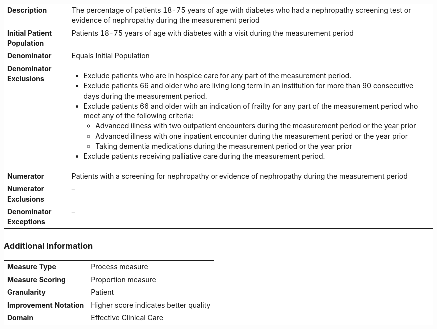 <table>
<tr>
<td><strong>Description</strong></td>
<td>The percentage of patients 18-75 years of age with diabetes who had a nephropathy screening test or evidence of nephropathy during the measurement period</td>
</tr>
<tr>
<td><strong>Initial Patient Population</strong></td>
<td>Patients 18-75 years of age with diabetes with a visit during the measurement period</td>
</tr>
<tr>
<td><strong>Denominator</strong></td>
<td>Equals Initial Population</td>
</tr>
<tr>
<td><strong>Denominator Exclusions</strong></td>
<td><ul><li>Exclude patients who are in hospice care for any part of the measurement period.</li><li>Exclude patients 66 and older who are living long term in an institution for more than 90 consecutive days during the measurement period.</li><li>Exclude patients 66 and older with an indication of frailty for any part of the measurement period who meet any of the following criteria:<br />
<ul><li>Advanced illness with two outpatient encounters during the measurement period or the year prior</li><li>Advanced illness with one inpatient encounter during the measurement period or the year prior</li><li>Taking dementia medications during the measurement period or the year prior</li></ul></li><li>Exclude patients receiving palliative care during the measurement period.</li></ul></td>
</tr>
<tr>
<td><strong>Numerator</strong></td>
<td>Patients with a screening for nephropathy or evidence of nephropathy during the measurement period</td>
</tr>
<tr>
<td><strong>Numerator Exclusions</strong></td>
<td>–</td>
</tr>
<tr>
<td><strong>Denominator Exceptions</strong></td>
<td>–</td>
</tr>
</table>

### Additional Information

<table>
<tr>
<td><strong>Measure Type</strong></td>
<td>Process measure</td>
</tr>
<tr>
<td><strong>Measure Scoring</strong></td>
<td>Proportion measure</td>
</tr>
<tr>
<td><strong>Granularity</strong></td>
<td>Patient</td>
</tr>
<tr>
<td><strong>Improvement Notation</strong></td>
<td>Higher score indicates better quality</td>
</tr>
<tr>
<td><strong>Domain</strong></td>
<td>Effective Clinical Care</td>
</tr>
</table>